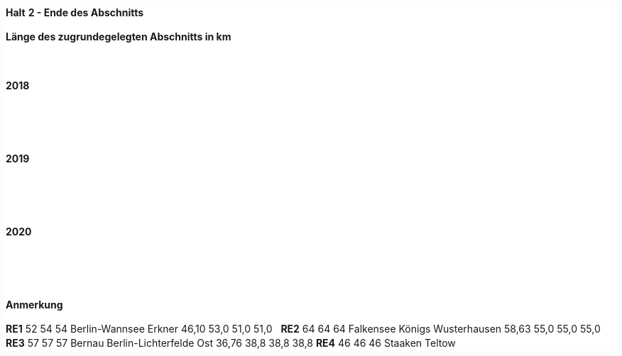 <strong>Halt</strong> <strong>2 - Ende des Abschnitts</strong></td>
<td width="106"><strong>Länge des zugrundegelegten Abschnitts in km</strong></td>
<td width="57">&nbsp;

&nbsp;

<strong>2018</strong></td>
<td width="57">&nbsp;

&nbsp;

<strong>2019</strong></td>
<td width="57">&nbsp;

&nbsp;

<strong>2020</strong></td>
<td width="187">&nbsp;

&nbsp;

<strong>Anmerkung</strong></td>
</tr>
<tr>
<td width="63"><strong>RE1</strong></td>
<td width="58">52</td>
<td width="58">54</td>
<td width="58">54</td>
<td width="125">Berlin-Wannsee</td>
<td width="125">Erkner</td>
<td width="106">46,10</td>
<td width="57">53,0</td>
<td width="57">51,0</td>
<td width="57">51,0</td>
<td rowspan="18" width="187">&nbsp;</td>
</tr>
<tr>
<td width="63"><strong>RE2</strong></td>
<td width="58">64</td>
<td width="58">64</td>
<td width="58">64</td>
<td width="125">Falkensee</td>
<td width="125">Königs Wusterhausen</td>
<td width="106">58,63</td>
<td width="57">55,0</td>
<td width="57">55,0</td>
<td width="57">55,0</td>
</tr>
<tr>
<td width="63"><strong>RE3</strong></td>
<td width="58">57</td>
<td width="58">57</td>
<td width="58">57</td>
<td width="125">Bernau</td>
<td width="125">Berlin-Lichterfelde Ost</td>
<td width="106">36,76</td>
<td width="57">38,8</td>
<td width="57">38,8</td>
<td width="57">38,8</td>
</tr>
<tr>
<td width="63"><strong>RE4</strong></td>
<td width="58">46</td>
<td width="58">46</td>
<td width="58">46</td>
<td width="125">Staaken</td>
<td width="125">Teltow</td>